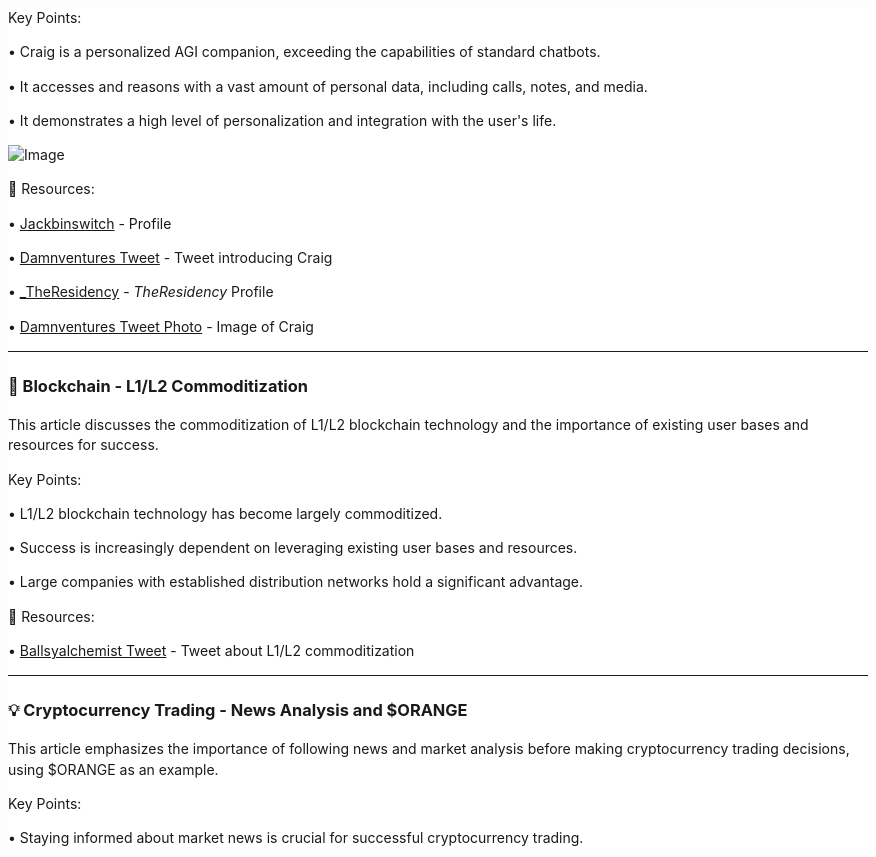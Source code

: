 
Key Points:

• Craig is a personalized AGI companion, exceeding the capabilities of standard chatbots.


• It accesses and reasons with a vast amount of personal data, including calls, notes, and media.


•  It demonstrates a high level of personalization and integration with the user's life.


![Image](https://pbs.twimg.com/media/GyKYgBRXQAAloS5?format=jpg&name=small)

🔗 Resources:

• [Jackbinswitch](https://x.com/jackbinswitch) - Profile


• [Damnventures Tweet](https://x.com/damnventures/status/1955293211225620884) - Tweet introducing Craig


• [_TheResidency](https://x.com/_TheResidency) - _TheResidency_ Profile


• [Damnventures Tweet Photo](https://x.com/damnventures/status/1955293211225620884/photo/1) - Image of Craig


---
### 🤖 Blockchain - L1/L2 Commoditization

This article discusses the commoditization of L1/L2 blockchain technology and the importance of existing user bases and resources for success.


Key Points:

•  L1/L2 blockchain technology has become largely commoditized.


•  Success is increasingly dependent on leveraging existing user bases and resources.


•  Large companies with established distribution networks hold a significant advantage.


🔗 Resources:

• [Ballsyalchemist Tweet](https://x.com/ballsyalchemist/status/1955447254686502917) - Tweet about L1/L2 commoditization


---
### 💡 Cryptocurrency Trading -  News Analysis and $ORANGE

This article emphasizes the importance of following news and market analysis before making cryptocurrency trading decisions, using $ORANGE as an example.


Key Points:

• Staying informed about market news is crucial for successful cryptocurrency trading.
